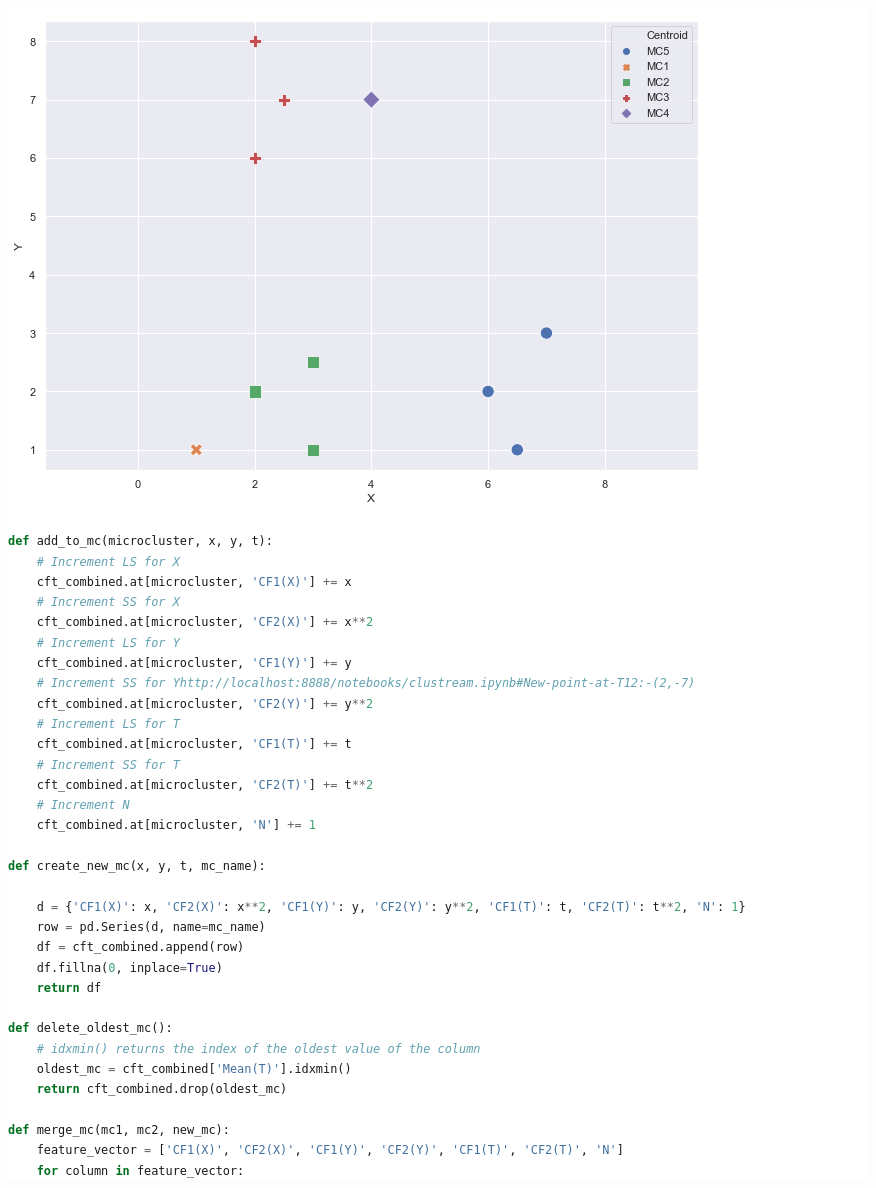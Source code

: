 

![png](output_7_1.png)



```python
def add_to_mc(microcluster, x, y, t):
    # Increment LS for X
    cft_combined.at[microcluster, 'CF1(X)'] += x
    # Increment SS for X
    cft_combined.at[microcluster, 'CF2(X)'] += x**2
    # Increment LS for Y
    cft_combined.at[microcluster, 'CF1(Y)'] += y
    # Increment SS for Yhttp://localhost:8888/notebooks/clustream.ipynb#New-point-at-T12:-(2,-7)
    cft_combined.at[microcluster, 'CF2(Y)'] += y**2
    # Increment LS for T
    cft_combined.at[microcluster, 'CF1(T)'] += t
    # Increment SS for T
    cft_combined.at[microcluster, 'CF2(T)'] += t**2
    # Increment N
    cft_combined.at[microcluster, 'N'] += 1

def create_new_mc(x, y, t, mc_name):

    d = {'CF1(X)': x, 'CF2(X)': x**2, 'CF1(Y)': y, 'CF2(Y)': y**2, 'CF1(T)': t, 'CF2(T)': t**2, 'N': 1}
    row = pd.Series(d, name=mc_name)
    df = cft_combined.append(row)
    df.fillna(0, inplace=True)
    return df

def delete_oldest_mc():
    # idxmin() returns the index of the oldest value of the column
    oldest_mc = cft_combined['Mean(T)'].idxmin()
    return cft_combined.drop(oldest_mc)

def merge_mc(mc1, mc2, new_mc):
    feature_vector = ['CF1(X)', 'CF2(X)', 'CF1(Y)', 'CF2(Y)', 'CF1(T)', 'CF2(T)', 'N']
    for column in feature_vector:
```
